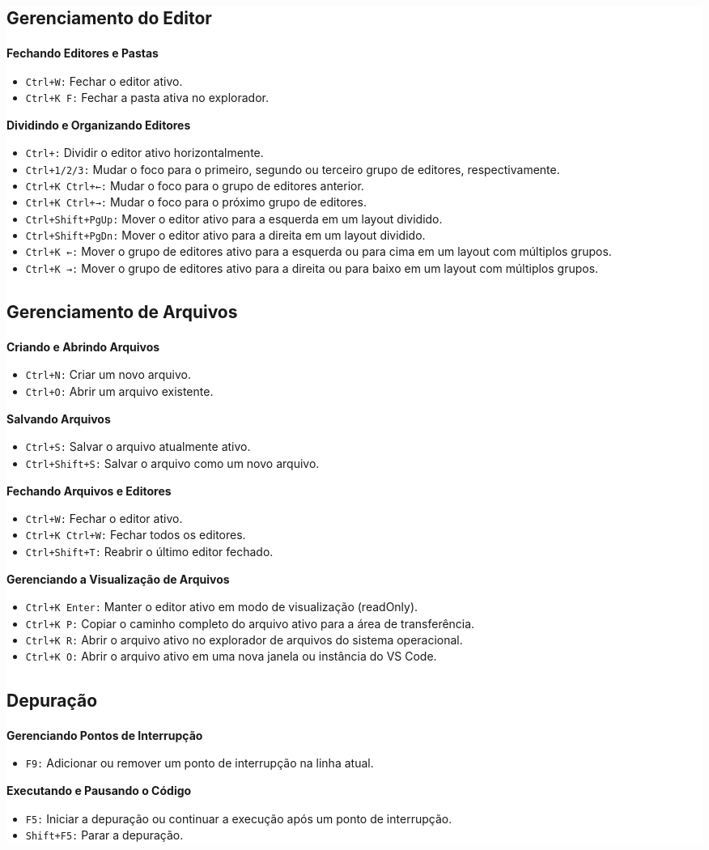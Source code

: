 ## Gerenciamento do Editor

**Fechando Editores e Pastas**

* `Ctrl+W:` Fechar o editor ativo.
* `Ctrl+K F:` Fechar a pasta ativa no explorador.

**Dividindo e Organizando Editores**

* `Ctrl+:` Dividir o editor ativo horizontalmente.
* `Ctrl+1/2/3:` Mudar o foco para o primeiro, segundo ou terceiro grupo de editores, respectivamente.
* `Ctrl+K Ctrl+←:` Mudar o foco para o grupo de editores anterior.
* `Ctrl+K Ctrl+→:` Mudar o foco para o próximo grupo de editores.
* `Ctrl+Shift+PgUp:` Mover o editor ativo para a esquerda em um layout dividido.
* `Ctrl+Shift+PgDn:` Mover o editor ativo para a direita em um layout dividido.
* `Ctrl+K ←:` Mover o grupo de editores ativo para a esquerda ou para cima em um layout com múltiplos grupos.
* `Ctrl+K →:` Mover o grupo de editores ativo para a direita ou para baixo em um layout com múltiplos grupos.

## Gerenciamento de Arquivos

**Criando e Abrindo Arquivos**

* `Ctrl+N:` Criar um novo arquivo.
* `Ctrl+O:` Abrir um arquivo existente.

**Salvando Arquivos**

* `Ctrl+S:` Salvar o arquivo atualmente ativo.
* `Ctrl+Shift+S:` Salvar o arquivo como um novo arquivo.

**Fechando Arquivos e Editores**

* `Ctrl+W:` Fechar o editor ativo.
* `Ctrl+K Ctrl+W:` Fechar todos os editores.
* `Ctrl+Shift+T:` Reabrir o último editor fechado.

**Gerenciando a Visualização de Arquivos**

* `Ctrl+K Enter:` Manter o editor ativo em modo de visualização (readOnly).
* `Ctrl+K P:` Copiar o caminho completo do arquivo ativo para a área de transferência.
* `Ctrl+K R:` Abrir o arquivo ativo no explorador de arquivos do sistema operacional.
* `Ctrl+K O:` Abrir o arquivo ativo em uma nova janela ou instância do VS Code.

## Depuração

**Gerenciando Pontos de Interrupção**

* `F9:` Adicionar ou remover um ponto de interrupção na linha atual.

**Executando e Pausando o Código**

* `F5:` Iniciar a depuração ou continuar a execução após um ponto de interrupção.
* `Shift+F5:` Parar a depuração.
